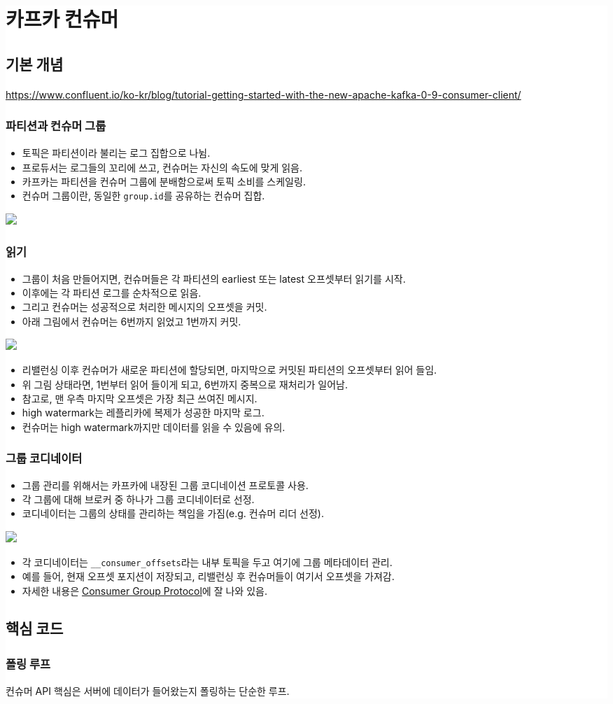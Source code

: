 
# 카프카 컨슈머

## 기본 개념

https://www.confluent.io/ko-kr/blog/tutorial-getting-started-with-the-new-apache-kafka-0-9-consumer-client/

### 파티션과 컨슈머 그룹

- 토픽은 파티션이라 불리는 로그 집합으로 나뉨.
- 프로듀서는 로그들의 꼬리에 쓰고, 컨슈머는 자신의 속도에 맞게 읽음.
- 카프카는 파티션을 컨슈머 그룹에 분배함으로써 토픽 소비를 스케일링.
- 컨슈머 그룹이란, 동일한 `group.id`를 공유하는 컨슈머 집합.

![](https://cdn.confluent.io/wp-content/uploads/2016/08/New_Consumer_figure_1.png)

### 읽기

- 그룹이 처음 만들어지면, 컨슈머들은 각 파티션의 earliest 또는 latest 오프셋부터 읽기를 시작.
- 이후에는 각 파티션 로그를 순차적으로 읽음.
- 그리고 컨슈머는 성공적으로 처리한 메시지의 오프셋을 커밋.
- 아래 그림에서 컨슈머는 6번까지 읽었고 1번까지 커밋.

![](https://cdn.confluent.io/wp-content/uploads/2016/08/New_Consumer_Figure_2.png)

- 리밸런싱 이후 컨슈머가 새로운 파티션에 할당되면, 마지막으로 커밋된 파티션의 오프셋부터 읽어 들임.
- 위 그림 상태라면, 1번부터 읽어 들이게 되고, 6번까지 중복으로 재처리가 일어남.
- 참고로, 맨 우측 마지막 오프셋은 가장 최근 쓰여진 메시지.
- high watermark는 레플리카에 복제가 성공한 마지막 로그.
- 컨슈머는 high watermark까지만 데이터를 읽을 수 있음에 유의.

### 그룹 코디네이터

- 그룹 관리를 위해서는 카프카에 내장된 그룹 코디네이션 프로토콜 사용.
- 각 그룹에 대해 브로커 중 하나가 그룹 코디네이터로 선정.
- 코디네이터는 그룹의 상태를 관리하는 책임을 가짐(e.g. 컨슈머 리더 선정).

![](https://images.ctfassets.net/gt6dp23g0g38/6smQqDfuZgjNPFeB7iNHLb/d237de3390dcb0cada914c06f4142053/Kafka_Internals_065.png)

- 각 코디네이터는 `__consumer_offsets`라는 내부 토픽을 두고 여기에 그룹 메타데이터 관리.
- 예를 들어, 현재 오프셋 포지션이 저장되고, 리밸런싱 후 컨슈머들이 여기서 오프셋을 가져감.
- 자세한 내용은 [Consumer Group Protocol](https://developer.confluent.io/courses/architecture/consumer-group-protocol/)에 잘 나와 있음.

## 핵심 코드

### 폴링 루프

컨슈머 API 핵심은 서버에 데이터가 들어왔는지 폴링하는 단순한 루프.
